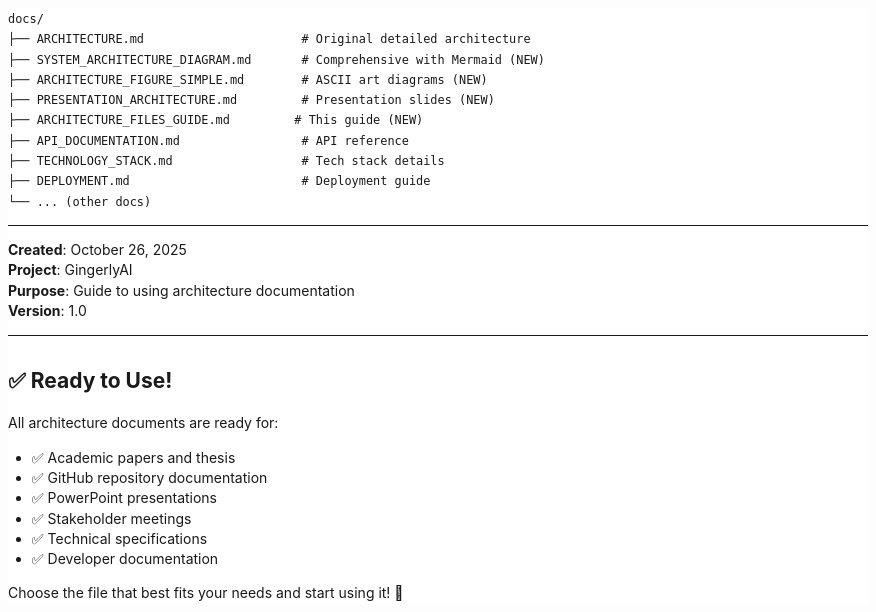 ```
docs/
├── ARCHITECTURE.md                      # Original detailed architecture
├── SYSTEM_ARCHITECTURE_DIAGRAM.md       # Comprehensive with Mermaid (NEW)
├── ARCHITECTURE_FIGURE_SIMPLE.md        # ASCII art diagrams (NEW)
├── PRESENTATION_ARCHITECTURE.md         # Presentation slides (NEW)
├── ARCHITECTURE_FILES_GUIDE.md         # This guide (NEW)
├── API_DOCUMENTATION.md                 # API reference
├── TECHNOLOGY_STACK.md                  # Tech stack details
├── DEPLOYMENT.md                        # Deployment guide
└── ... (other docs)
```

---

**Created**: October 26, 2025  
**Project**: GingerlyAI  
**Purpose**: Guide to using architecture documentation  
**Version**: 1.0

---

## ✅ Ready to Use!

All architecture documents are ready for:
- ✅ Academic papers and thesis
- ✅ GitHub repository documentation  
- ✅ PowerPoint presentations
- ✅ Stakeholder meetings
- ✅ Technical specifications
- ✅ Developer documentation

Choose the file that best fits your needs and start using it! 🚀

